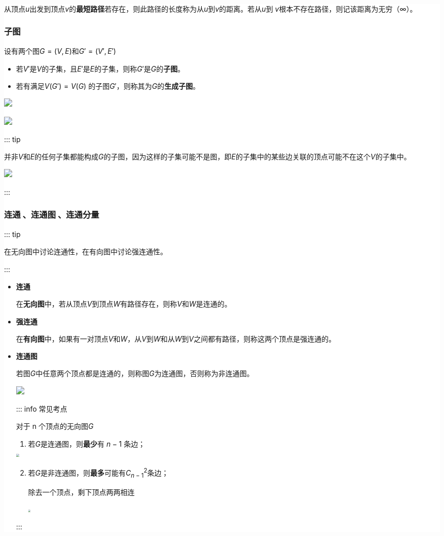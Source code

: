   从顶点$u$出发到顶点$v$的**最短路径**若存在，则此路径的长度称为从$u$到$v$的距离。若从$u$到 $v$根本不存在路径，则记该距离为无穷（$\infty$）。

### 子图

设有两个图$G = (V,E)$和$G'= (V',E')$

- 若$V'$是$V$的子集，且$E'$是$E$的子集，则称$G'$是$G$的**子图**。

- 若有满足$V(G')=V(G)$ 的子图$G'$，则称其为$G$的**生成子图**。

![](80.png)

![](81.png)

::: tip

并非$V$和$E$的任何子集都能构成$G$的子图，因为这样的子集可能不是图，即$E$的子集中的某些边关联的顶点可能不在这个$V$的子集中。

![](79.png)

:::

### 连通 、连通图 、连通分量

::: tip

在无向图中讨论连通性，在有向图中讨论强连通性。

:::

- **连通**

  在**无向图**中，若从顶点$V$到顶点$W$有路径存在，则称$V$和$W$是连通的。

- **强连通**

  在**有向图**中，如果有一对顶点$V$和$W$，从$V$到$W$和从$W$到$V$之间都有路径，则称这两个顶点是强连通的。

- **连通图**

  若图$G$中任意两个顶点都是连通的，则称图$G$为连通图，否则称为非连通图。

  ![](https://www.hello-algo.com/chapter_graph/graph.assets/connected_graph.png)

  ::: info 常见考点

  对于 n 个顶点的无向图$G$

  1. 若$G$是连通图，则**最少**有 $n-1$ 条边；

  <img src="../../../images/计算机/数据结构和算法/76.png" style="zoom: 40%;" />

  2. 若$G$是非连通图，则**最多**可能有$C_{n-1}^2$条边；

     除去一个顶点，剩下顶点两两相连

     <img src="../../../images/计算机/数据结构和算法/77.png" style="zoom: 30%;" />

  :::
